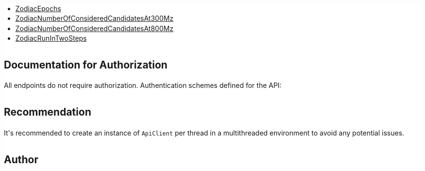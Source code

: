  - [ZodiacEpochs](docs/ZodiacEpochs.md)
 - [ZodiacNumberOfConsideredCandidatesAt300Mz](docs/ZodiacNumberOfConsideredCandidatesAt300Mz.md)
 - [ZodiacNumberOfConsideredCandidatesAt800Mz](docs/ZodiacNumberOfConsideredCandidatesAt800Mz.md)
 - [ZodiacRunInTwoSteps](docs/ZodiacRunInTwoSteps.md)


## Documentation for Authorization

All endpoints do not require authorization.
Authentication schemes defined for the API:

## Recommendation

It's recommended to create an instance of `ApiClient` per thread in a multithreaded environment to avoid any potential issues.

## Author



